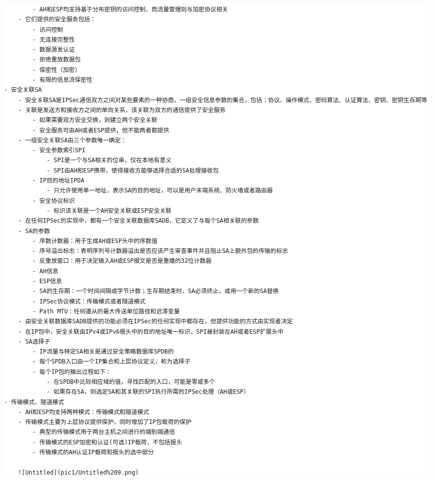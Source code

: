             - AH和ESP均支持基于分布密钥的访问控制，而流量管理则与加密协议相关
        - 它们提供的安全服务包括：
            - 访问控制
            - 无连接完整性
            - 数据源发认证
            - 拒绝重放数据包
            - 保密性（加密）
            - 有限的信息流保密性
    - 安全关联SA
        - 安全关联SA是IPSec通信双方之间对某些要素的一种协商，一组安全信息参数的集合，包括：协议、操作模式、密码算法、认证算法、密钥、密钥生存期等
        - 关联是发送方和接收方之间的单向关系，该关联为双方的通信提供了安全服务
            - 如果需要双方安全交换，则建立两个安全关联
            - 安全服务可由AH或者ESP提供，但不能两者都提供
        - 一组安全关联SA由三个参数唯一确定：
            - 安全参数索引SPI
                - SPI是一个与SA相关的位串，仅在本地有意义
                - SPI由AH和ESP携带，使得接收方能够选择合适的SA处理接收包
            - IP目的地址IPDA
                - 只允许使用单一地址，表示SA的目的地址，可以是用户末端系统、防火墙或者路由器
            - 安全协议标识
                - 标识该关联是一个AH安全关联或ESP安全关联
        - 在任何IPSec的实现中，都有一个安全关联数据库SADB，它定义了与每个SA相关联的参数
        - SA的参数
            - 序数计数器：用于生成AH或ESP头中的序数值
            - 序号溢出标志：表明序列号计数器溢出是否应该产生审查事件并且阻止SA上额外包的传输的标志
            - 反重放窗口：用于决定输入AH或ESP报文是否是重播的32位计数器
            - AH信息
            - ESP信息
            - SA的生存期：一个时间间隔或字节计数；生存期结束时，SA必须终止，或用一个新的SA替换
            - IPSec协议模式：传输模式或者隧道模式
            - Path MTU：任何遵从的最大传送单位路径和迟滞变量
        - 由安全关联数据库SADB提供的功能必须在IPSec的任何实现中都存在，但提供功能的方式由实现者决定
        - 在IP包中，安全关联由IPv4或IPv6报头中的目的地址唯一标识，SPI被封装在AH或者ESP扩展头中
        - SA选择子
            - IP流量与特定SA相关是通过安全策略数据库SPDB的
            - 每个SPDB入口由一个IP集合和上层协议定义，称为选择子
            - 每个IP包的输出过程如下：
                - 在SPDB中比较相应域的值，寻找匹配的入口，可能是零或多个
                - 如果存在SA，则选定SA和其关联的SPI执行所需的IPSec处理（AH或ESP）
    - 传输模式、隧道模式
        - AH和ESP均支持两种模式：传输模式和隧道模式
        - 传输模式主要为上层协议提供保护，同时增加了IP包载荷的保护
            - 典型的传输模式用于两台主机之间进行的端到端通信
            - 传输模式的ESP加密和认证(可选)IP载荷，不包括报头
            - 传输模式的AH认证IP载荷和报头的选中部分
        
        ![Untitled](pic1/Untitled%209.png)
        